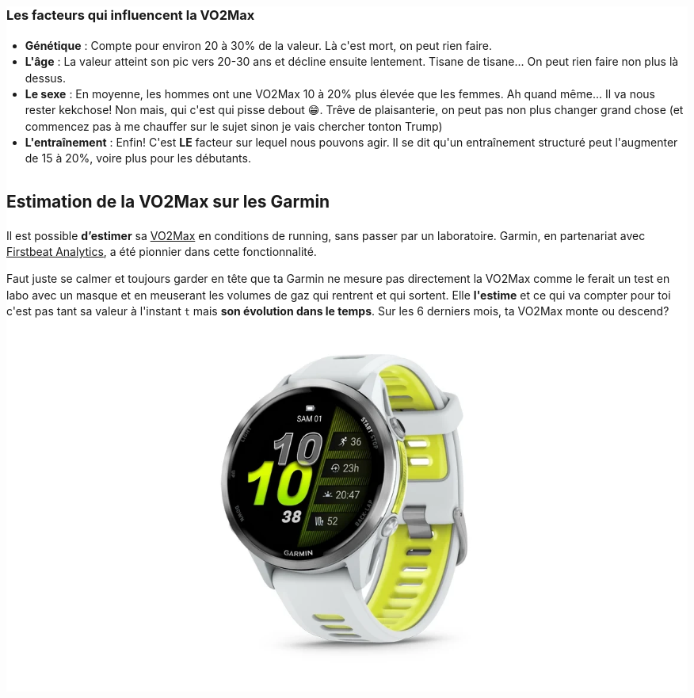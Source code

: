

### Les facteurs qui influencent la VO2Max
* **Génétique** : Compte pour environ 20 à 30% de la valeur. Là c'est mort, on peut rien faire.
* **L'âge** : La valeur atteint son pic vers 20-30 ans et décline ensuite lentement. Tisane de tisane... On peut rien faire non plus là dessus.
* **Le sexe** : En moyenne, les hommes ont une VO2Max 10 à 20% plus élevée que les femmes. Ah quand même... Il va nous rester kekchose! Non mais, qui c'est qui pisse debout 😁. Trêve de plaisanterie, on peut pas non plus changer grand chose (et commencez pas à me chauffer sur le sujet sinon je vais chercher tonton Trump)
* **L'entraînement** : Enfin! C'est **LE** facteur sur lequel nous pouvons agir. Il se dit qu'un entraînement structuré peut l'augmenter de 15 à 20%, voire plus pour les débutants.















## Estimation de la VO2Max sur les Garmin 

Il est possible **d’estimer** sa [VO2Max][2] en conditions de running, sans passer par un laboratoire. Garmin, en partenariat avec [Firstbeat Analytics](https://www.firstbeat.com/en/), a été pionnier dans cette fonctionnalité. 

Faut juste se calmer et toujours garder en tête que ta Garmin ne mesure pas directement la VO2Max comme le ferait un test en labo avec un masque et en meuserant les volumes de gaz qui rentrent et qui sortent. Elle **l'estime** et ce qui va compter pour toi c'est pas tant sa valeur à l'instant `t` mais **son évolution dans le temps**. Sur les 6 derniers mois, ta VO2Max monte ou descend?

<div align="center">
<img src="./assets/img03.webp" alt="" width="450" loading="lazy"/><br/>

[1]: https://nutriandco.com/fr/pages/vo2-max "VO2 max homme et femme, âge tableau, calcul et exercices"
[2]: https://www.wanarun.net/blog/vo2-max-73269.html "Vo2 max en course à pied"
[3]: https://upsidestrength.com/fr/vo2max/ "VO2max: Le Guide Complet"
[4]: https://courir-mieux.fr/ameliorer-vo2-max/ "Comment améliorer VO2 max ? Trail et course à pied -"
[5]: https://www.running-addict.fr/test-running/montres-running/statistiques-de-performance-des-montres-garmin/ "Attention avec les statistiques de performance des montres Garmin & Co"
[7]: https://www.firstbeat.com/en/science-and-physiology/fitness-level/ "Fitness Level - Firstbeat"
[9]: https://marathonhandbook.com/how-accurate-is-garmin-vo2-max/ "How Accurate Is Garmin VO2 Max?"
[20]: https://drbandelier-medecin.ch/augmentez-votre-vo2max-et-boostez-votre-sante-cardiovasculaire-  "Augmentez votre VO2max et boostez votre santé cardiovasculaire"
[23]: https://upsidestrength.com/fr/blog/fractionne-vo2max/ "Les meilleures séances de fractionné pour développer sa VO2max"
[25]: https://www.running-addict.fr/category/conseil-running/vma-fractionne/ "VMA / Fractionné - Running Addict"
[34]: https://www8.garmin.com/manuals/webhelp/fenix3/EN-US/GUID-1FBCCD9E-19E1-4E4C-BD60-1793B5B97EB3.html "fēnix 3/HR - VO2 Max. Standard Ratings"